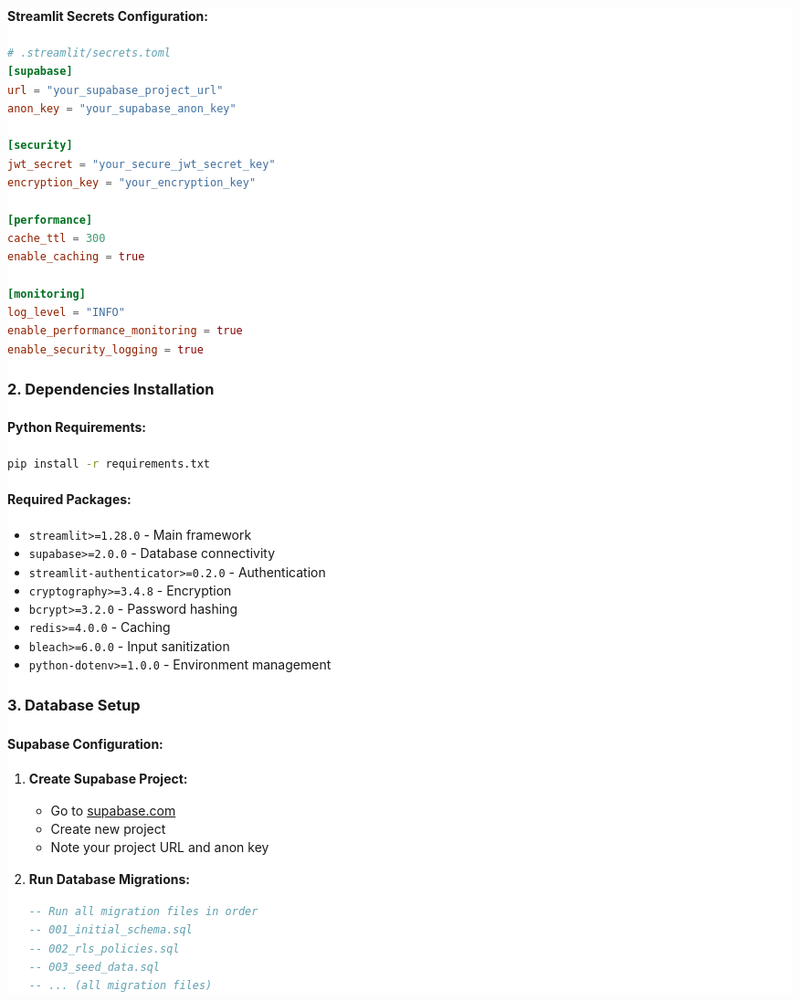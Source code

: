#### **Streamlit Secrets Configuration:**
```toml
# .streamlit/secrets.toml
[supabase]
url = "your_supabase_project_url"
anon_key = "your_supabase_anon_key"

[security]
jwt_secret = "your_secure_jwt_secret_key"
encryption_key = "your_encryption_key"

[performance]
cache_ttl = 300
enable_caching = true

[monitoring]
log_level = "INFO"
enable_performance_monitoring = true
enable_security_logging = true
```

### **2. Dependencies Installation**

#### **Python Requirements:**
```bash
pip install -r requirements.txt
```

#### **Required Packages:**
- `streamlit>=1.28.0` - Main framework
- `supabase>=2.0.0` - Database connectivity
- `streamlit-authenticator>=0.2.0` - Authentication
- `cryptography>=3.4.8` - Encryption
- `bcrypt>=3.2.0` - Password hashing
- `redis>=4.0.0` - Caching
- `bleach>=6.0.0` - Input sanitization
- `python-dotenv>=1.0.0` - Environment management

### **3. Database Setup**

#### **Supabase Configuration:**
1. **Create Supabase Project:**
   - Go to [supabase.com](https://supabase.com)
   - Create new project
   - Note your project URL and anon key

2. **Run Database Migrations:**
   ```sql
   -- Run all migration files in order
   -- 001_initial_schema.sql
   -- 002_rls_policies.sql
   -- 003_seed_data.sql
   -- ... (all migration files)
   ```
